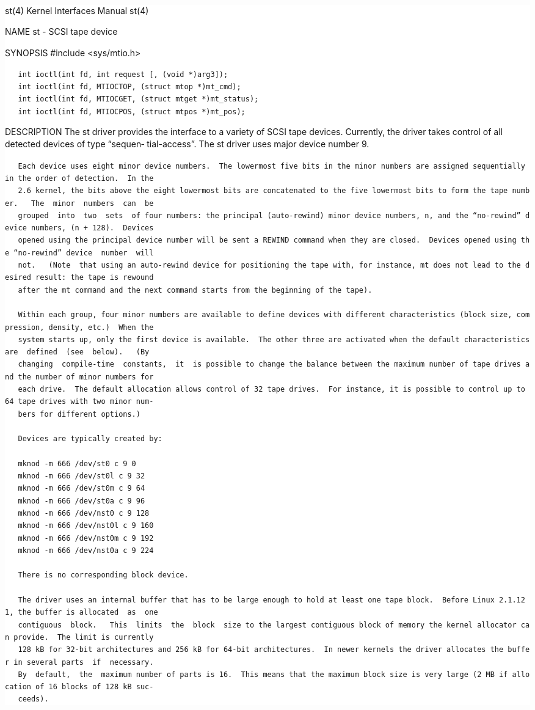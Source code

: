 st(4)								   Kernel Interfaces Manual								 st(4)

NAME
       st - SCSI tape device

SYNOPSIS
       #include <sys/mtio.h>

       int ioctl(int fd, int request [, (void *)arg3]);
       int ioctl(int fd, MTIOCTOP, (struct mtop *)mt_cmd);
       int ioctl(int fd, MTIOCGET, (struct mtget *)mt_status);
       int ioctl(int fd, MTIOCPOS, (struct mtpos *)mt_pos);

DESCRIPTION
       The  st	driver provides the interface to a variety of SCSI tape devices.  Currently, the driver takes control of all detected devices of type “sequen‐
       tial-access”.  The st driver uses major device number 9.

       Each device uses eight minor device numbers.  The lowermost five bits in the minor numbers are assigned sequentially in the order of detection.	In the
       2.6 kernel, the bits above the eight lowermost bits are concatenated to the five lowermost bits to form the tape number.	  The  minor  numbers  can  be
       grouped	into  two  sets	 of four numbers: the principal (auto-rewind) minor device numbers, n, and the “no-rewind” device numbers, (n + 128).  Devices
       opened using the principal device number will be sent a REWIND command when they are closed.  Devices opened using the “no-rewind” device  number  will
       not.   (Note  that using an auto-rewind device for positioning the tape with, for instance, mt does not lead to the desired result: the tape is rewound
       after the mt command and the next command starts from the beginning of the tape).

       Within each group, four minor numbers are available to define devices with different characteristics (block size, compression, density, etc.)  When the
       system starts up, only the first device is available.  The other three are activated when the default characteristics are  defined  (see	 below).   (By
       changing	 compile-time  constants,  it  is possible to change the balance between the maximum number of tape drives and the number of minor numbers for
       each drive.  The default allocation allows control of 32 tape drives.  For instance, it is possible to control up to 64 tape drives with two minor num‐
       bers for different options.)

       Devices are typically created by:

	   mknod -m 666 /dev/st0 c 9 0
	   mknod -m 666 /dev/st0l c 9 32
	   mknod -m 666 /dev/st0m c 9 64
	   mknod -m 666 /dev/st0a c 9 96
	   mknod -m 666 /dev/nst0 c 9 128
	   mknod -m 666 /dev/nst0l c 9 160
	   mknod -m 666 /dev/nst0m c 9 192
	   mknod -m 666 /dev/nst0a c 9 224

       There is no corresponding block device.

       The driver uses an internal buffer that has to be large enough to hold at least one tape block.	Before Linux 2.1.121, the buffer is allocated  as  one
       contiguous  block.   This  limits  the  block  size to the largest contiguous block of memory the kernel allocator can provide.	The limit is currently
       128 kB for 32-bit architectures and 256 kB for 64-bit architectures.  In newer kernels the driver allocates the buffer in several parts	if  necessary.
       By  default,  the  maximum number of parts is 16.  This means that the maximum block size is very large (2 MB if allocation of 16 blocks of 128 kB suc‐
       ceeds).
